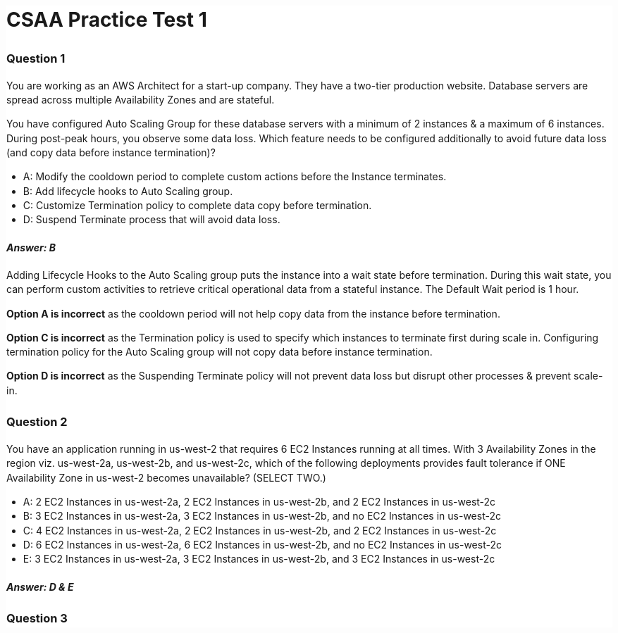 # CSAA Practice Test 1

### Question 1

You are working as an AWS Architect for a start-up company. They have a two-tier production website. Database servers are spread across multiple Availability Zones and are stateful.

You have configured Auto Scaling Group for these database servers with a minimum of 2 instances & a maximum of 6 instances. During post-peak hours, you observe some data loss. Which feature needs to be configured additionally to avoid future data loss (and copy data before instance termination)?

- A: Modify the cooldown period to complete custom actions before the Instance terminates.
- B: Add lifecycle hooks to Auto Scaling group.
- C: Customize Termination policy to complete data copy before termination.
- D: Suspend Terminate process that will avoid data loss.

#### _Answer: B_

Adding Lifecycle Hooks to the Auto Scaling group puts the instance into a wait state before termination. During this wait state, you can perform custom activities to retrieve critical operational data from a stateful instance. The Default Wait period is 1 hour.

**Option A is incorrect** as the cooldown period will not help copy data from the instance before termination.

**Option C is incorrect** as the Termination policy is used to specify which instances to terminate first during scale in. Configuring termination policy for the Auto Scaling group will not copy data before instance termination.

**Option D is incorrect** as the Suspending Terminate policy will not prevent data loss but disrupt other processes & prevent scale-in.

### Question 2

You have an application running in us-west-2 that requires 6 EC2 Instances running at all times. With 3 Availability Zones in the region viz. us-west-2a, us-west-2b, and us-west-2c, which of the following deployments provides fault tolerance if ONE Availability Zone in us-west-2 becomes unavailable? (SELECT TWO.)

- A: 2 EC2 Instances in us-west-2a, 2 EC2 Instances in us-west-2b, and 2 EC2 Instances in us-west-2c
- B: 3 EC2 Instances in us-west-2a, 3 EC2 Instances in us-west-2b, and no EC2 Instances in us-west-2c
- C: 4 EC2 Instances in us-west-2a, 2 EC2 Instances in us-west-2b, and 2 EC2 Instances in us-west-2c
- D: 6 EC2 Instances in us-west-2a, 6 EC2 Instances in us-west-2b, and no EC2 Instances in us-west-2c
- E: 3 EC2 Instances in us-west-2a, 3 EC2 Instances in us-west-2b, and 3 EC2 Instances in us-west-2c

#### _Answer: D & E_

### Question 3
